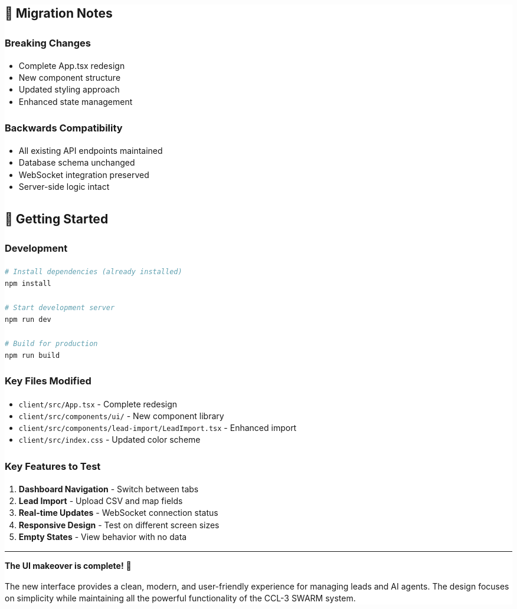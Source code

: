 ## 🔄 Migration Notes

### Breaking Changes
- Complete App.tsx redesign
- New component structure
- Updated styling approach
- Enhanced state management

### Backwards Compatibility
- All existing API endpoints maintained
- Database schema unchanged
- WebSocket integration preserved
- Server-side logic intact

## 🎯 Getting Started

### Development
```bash
# Install dependencies (already installed)
npm install

# Start development server
npm run dev

# Build for production
npm run build
```

### Key Files Modified
- `client/src/App.tsx` - Complete redesign
- `client/src/components/ui/` - New component library
- `client/src/components/lead-import/LeadImport.tsx` - Enhanced import
- `client/src/index.css` - Updated color scheme

### Key Features to Test
1. **Dashboard Navigation** - Switch between tabs
2. **Lead Import** - Upload CSV and map fields
3. **Real-time Updates** - WebSocket connection status
4. **Responsive Design** - Test on different screen sizes
5. **Empty States** - View behavior with no data

---

**The UI makeover is complete!** 🎉

The new interface provides a clean, modern, and user-friendly experience for managing leads and AI agents. The design focuses on simplicity while maintaining all the powerful functionality of the CCL-3 SWARM system.
